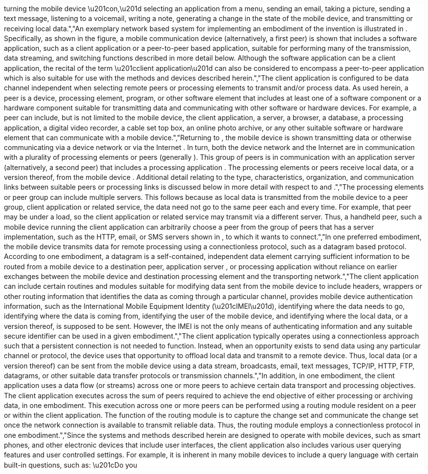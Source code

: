 turning the mobile device \u201con,\u201d selecting an application from a menu, sending an email, taking a picture, sending a text message, listening to a voicemail, writing a note, generating a change in the state of the mobile device, and transmitting or receiving local data.","An exemplary network based system  for implementing an embodiment of the invention is illustrated in . Specifically, as shown in the figure, a mobile communication device  (alternatively, a first peer) is shown that includes a software application, such as a client application or a peer-to-peer based application,  suitable for performing many of the transmission, data streaming, and switching functions described in more detail below. Although the software application can be a client application, the recital of the term \u201cclient application\u201d can also be considered to encompass a peer-to-peer application  which is also suitable for use with the methods and devices described herein.","The client application  is configured to be data channel independent when selecting remote peers or processing elements to transmit and\/or process data. As used herein, a peer is a device, processing element, program, or other software element that includes at least one of a software component or a hardware component suitable for transmitting data and communicating with other software or hardware devices. For example, a peer can include, but is not limited to the mobile device, the client application, a server, a browser, a database, a processing application, a digital video recorder, a cable set top box, an online photo archive, or any other suitable software or hardware element that can communicate with a mobile device.","Returning to , the mobile device  is shown transmitting data or otherwise communicating via a device network  or via the Internet . In turn, both the device network  and the Internet  are in communication with a plurality of processing elements or peers (generally ). This group of peers  is in communication with an application server  (alternatively, a second peer) that includes a processing application . The processing elements or peers  receive local data, or a version thereof, from the mobile device . Additional detail relating to the type, characteristics, organization, and communication links between suitable peers or processing links is discussed below in more detail with respect to  and .","The processing elements or peer group  can include multiple servers. This follows because as local data is transmitted from the mobile device to a peer group, client application or related service, the data need not go to the same peer each and every time. For example, that peer may be under a load, so the client application or related service may transmit via a different server. Thus, a handheld peer, such a mobile device running the client application  can arbitrarily choose a peer from the group of peers  that has a server implementation, such as the HTTP, email, or SMS servers shown in , to which it wants to connect.","In one preferred embodiment, the mobile device transmits data for remote processing using a connectionless protocol, such as a datagram based protocol. According to one embodiment, a datagram is a self-contained, independent data element carrying sufficient information to be routed from a mobile device to a destination peer, application server , or processing application  without reliance on earlier exchanges between the mobile device and destination processing element and the transporting network.","The client application  can include certain routines and modules suitable for modifying data sent from the mobile device to include headers, wrappers or other routing information that identifies the data as coming through a particular channel, provides mobile device authentication information, such as the International Mobile Equipment Identity (\u201cIMEI\u201d), identifying where the data needs to go, identifying where the data is coming from, identifying the user of the mobile device, and identifying where the local data, or a version thereof, is supposed to be sent. However, the IMEI is not the only means of authenticating information and any suitable secure identifier can be used in a given embodiment.","The client application  typically operates using a connectionless approach such that a persistent connection is not needed to function. Instead, when an opportunity exists to send data using any particular channel or protocol, the device  uses that opportunity to offload local data and transmit to a remote device. Thus, local data (or a version thereof) can be sent from the mobile device  using a data stream, broadcasts, email, text messages, TCP\/IP, HTTP, FTP, datagrams, or other suitable data transfer protocols or transmission channels.","In addition, in one embodiment, the client application  uses a data flow (or streams) across one or more peers to achieve certain data transport and processing objectives. The client application  executes across the sum of peers required to achieve the end objective of either processing or archiving data, in one embodiment. This execution across one or more peers  can be performed using a routing module resident on a peer or within the client application. The function of the routing module is to capture the change set and communicate the change set once the network connection is available to transmit reliable data. Thus, the routing module employs a connectionless protocol in one embodiment.","Since the systems and methods described herein are designed to operate with mobile devices, such as smart phones, and other electronic devices that include user interfaces, the client application  also includes various user querying features and user controlled settings. For example, it is inherent in many mobile devices to include a query language with certain built-in questions, such as: \u201cDo you